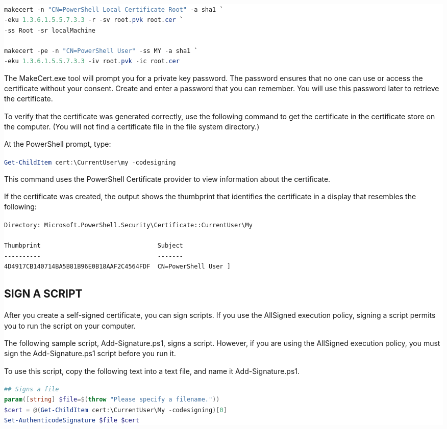 ```powershell
makecert -n "CN=PowerShell Local Certificate Root" -a sha1 `
-eku 1.3.6.1.5.5.7.3.3 -r -sv root.pvk root.cer `
-ss Root -sr localMachine

makecert -pe -n "CN=PowerShell User" -ss MY -a sha1 `
-eku 1.3.6.1.5.5.7.3.3 -iv root.pvk -ic root.cer
```

The MakeCert.exe tool will prompt you for a private key password. The password
ensures that no one can use or access the certificate without your consent.
Create and enter a password that you can remember. You will use this password
later to retrieve the certificate.

To verify that the certificate was generated correctly, use the following
command to get the certificate in the certificate store on the computer. (You
will not find a certificate file in the file system directory.)

At the PowerShell prompt, type:

```powershell
Get-ChildItem cert:\CurrentUser\my -codesigning
```

This command uses the PowerShell Certificate provider to view information
about the certificate.

If the certificate was created, the output shows the thumbprint that
identifies the certificate in a display that resembles the following:

```output
Directory: Microsoft.PowerShell.Security\Certificate::CurrentUser\My

Thumbprint                                Subject
----------                                -------
4D4917CB140714BA5B81B96E0B18AAF2C4564FDF  CN=PowerShell User ]
```

## SIGN A SCRIPT

After you create a self-signed certificate, you can sign scripts. If you use
the AllSigned execution policy, signing a script permits you to run the script
on your computer.

The following sample script, Add-Signature.ps1, signs a script. However, if
you are using the AllSigned execution policy, you must sign the
Add-Signature.ps1 script before you run it.

To use this script, copy the following text into a text file, and name it
Add-Signature.ps1.

```powershell
## Signs a file
param([string] $file=$(throw "Please specify a filename."))
$cert = @(Get-ChildItem cert:\CurrentUser\My -codesigning)[0]
Set-AuthenticodeSignature $file $cert
```
